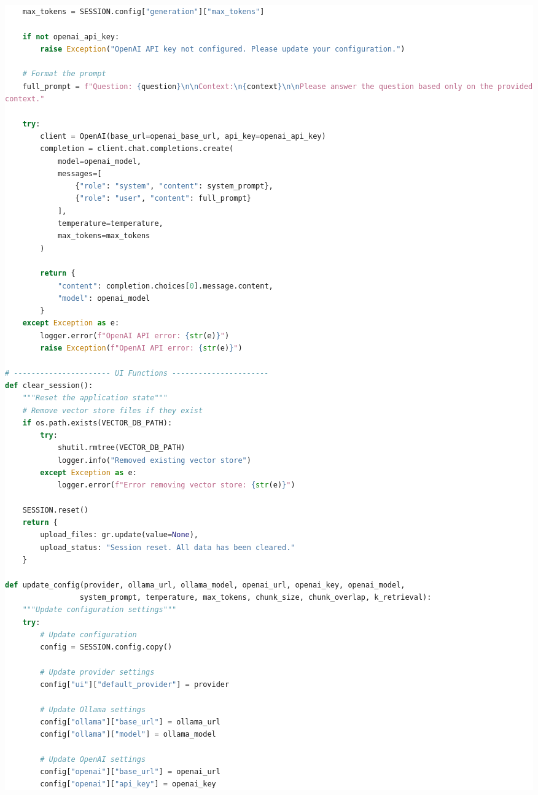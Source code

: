 ```python
    max_tokens = SESSION.config["generation"]["max_tokens"]
    
    if not openai_api_key:
        raise Exception("OpenAI API key not configured. Please update your configuration.")
    
    # Format the prompt
    full_prompt = f"Question: {question}\n\nContext:\n{context}\n\nPlease answer the question based only on the provided context."
    
    try:
        client = OpenAI(base_url=openai_base_url, api_key=openai_api_key)
        completion = client.chat.completions.create(
            model=openai_model,
            messages=[
                {"role": "system", "content": system_prompt},
                {"role": "user", "content": full_prompt}
            ],
            temperature=temperature,
            max_tokens=max_tokens
        )
        
        return {
            "content": completion.choices[0].message.content,
            "model": openai_model
        }
    except Exception as e:
        logger.error(f"OpenAI API error: {str(e)}")
        raise Exception(f"OpenAI API error: {str(e)}")

# ---------------------- UI Functions ----------------------
def clear_session():
    """Reset the application state"""
    # Remove vector store files if they exist
    if os.path.exists(VECTOR_DB_PATH):
        try:
            shutil.rmtree(VECTOR_DB_PATH)
            logger.info("Removed existing vector store")
        except Exception as e:
            logger.error(f"Error removing vector store: {str(e)}")
    
    SESSION.reset()
    return {
        upload_files: gr.update(value=None),
        upload_status: "Session reset. All data has been cleared."
    }

def update_config(provider, ollama_url, ollama_model, openai_url, openai_key, openai_model, 
                 system_prompt, temperature, max_tokens, chunk_size, chunk_overlap, k_retrieval):
    """Update configuration settings"""
    try:
        # Update configuration
        config = SESSION.config.copy()
        
        # Update provider settings
        config["ui"]["default_provider"] = provider
        
        # Update Ollama settings
        config["ollama"]["base_url"] = ollama_url
        config["ollama"]["model"] = ollama_model
        
        # Update OpenAI settings
        config["openai"]["base_url"] = openai_url
        config["openai"]["api_key"] = openai_key
```